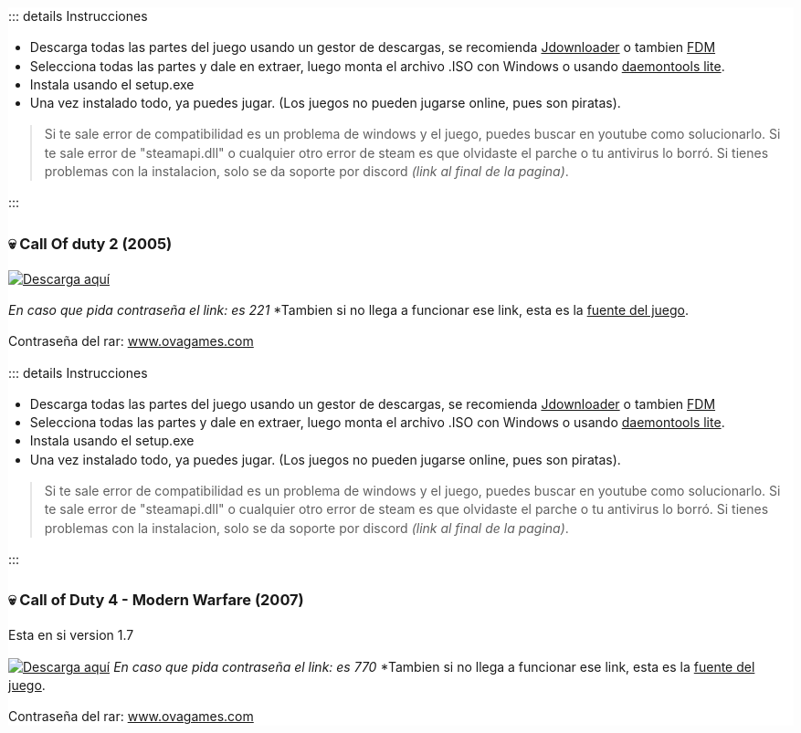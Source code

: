 ::: details Instrucciones
- Descarga todas las partes del juego usando un gestor de descargas, se recomienda [Jdownloader](https://jdownloader.org/dl?v=101) o tambien [FDM](https://www.freedownloadmanager.org/es/)
- Selecciona todas las partes y dale en extraer, luego monta el archivo .ISO con Windows o usando [daemontools lite](https://www.daemon-tools.cc/spa/products/dtLite).
- Instala usando el setup.exe
- Una vez instalado todo, ya puedes jugar. (Los juegos no pueden jugarse online, pues son piratas).

> Si te sale error de compatibilidad es un problema de windows y el juego, puedes buscar en youtube como solucionarlo.
> Si te sale error de "steamapi.dll" o cualquier otro error de steam es que olvidaste el parche o tu antivirus lo borró.
> Si tienes problemas con la instalacion, solo se da soporte por discord *(link al final de la pagina)*.

:::

### 💀 Call Of duty 2 (2005)

[![Descarga aquí](https://i.postimg.cc/RFgZxqDY/Descarga-boton.png)](https://filecrypt.cc/Container/1CB508BF4A.html)

*En caso que pida contraseña el link: es 221*
*Tambien si no llega a funcionar ese link, esta es la [fuente del juego](https://www.ovagames.com/call-of-duty-2-multi7-elamigos.html). 

Contraseña del rar: www.ovagames.com

::: details Instrucciones
- Descarga todas las partes del juego usando un gestor de descargas, se recomienda [Jdownloader](https://jdownloader.org/dl?v=101) o tambien [FDM](https://www.freedownloadmanager.org/es/)
- Selecciona todas las partes y dale en extraer, luego monta el archivo .ISO con Windows o usando [daemontools lite](https://www.daemon-tools.cc/spa/products/dtLite).
- Instala usando el setup.exe
- Una vez instalado todo, ya puedes jugar. (Los juegos no pueden jugarse online, pues son piratas).

> Si te sale error de compatibilidad es un problema de windows y el juego, puedes buscar en youtube como solucionarlo.
> Si te sale error de "steamapi.dll" o cualquier otro error de steam es que olvidaste el parche o tu antivirus lo borró.
> Si tienes problemas con la instalacion, solo se da soporte por discord *(link al final de la pagina)*.

:::

### 💀 Call of Duty 4 - Modern Warfare (2007)

Esta en si version 1.7

[![Descarga aquí](https://i.postimg.cc/RFgZxqDY/Descarga-boton.png)](https://filecrypt.cc/Container/6C43659C52.html)
*En caso que pida contraseña el link: es 770*
*Tambien si no llega a funcionar ese link, esta es la [fuente del juego](https://www.ovagames.com/714611-call-of-duty-4-modern-warfare-multi7-elamigos.html). 

Contraseña del rar: www.ovagames.com
